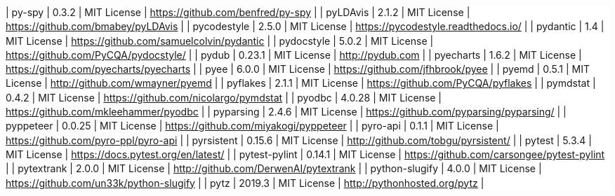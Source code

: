 | py-spy                            | 0.3.2        | MIT License                                                                                                                                    | https://github.com/benfred/py-spy                                          |
| pyLDAvis                          | 2.1.2        | MIT License                                                                                                                                    | https://github.com/bmabey/pyLDAvis                                         |
| pycodestyle                       | 2.5.0        | MIT License                                                                                                                                    | https://pycodestyle.readthedocs.io/                                        |
| pydantic                          | 1.4          | MIT License                                                                                                                                    | https://github.com/samuelcolvin/pydantic                                   |
| pydocstyle                        | 5.0.2        | MIT License                                                                                                                                    | https://github.com/PyCQA/pydocstyle/                                       |
| pydub                             | 0.23.1       | MIT License                                                                                                                                    | http://pydub.com                                                           |
| pyecharts                         | 1.6.2        | MIT License                                                                                                                                    | https://github.com/pyecharts/pyecharts                                     |
| pyee                              | 6.0.0        | MIT License                                                                                                                                    | https://github.com/jfhbrook/pyee                                           |
| pyemd                             | 0.5.1        | MIT License                                                                                                                                    | http://github.com/wmayner/pyemd                                            |
| pyflakes                          | 2.1.1        | MIT License                                                                                                                                    | https://github.com/PyCQA/pyflakes                                          |
| pymdstat                          | 0.4.2        | MIT License                                                                                                                                    | https://github.com/nicolargo/pymdstat                                      |
| pyodbc                            | 4.0.28       | MIT License                                                                                                                                    | https://github.com/mkleehammer/pyodbc                                      |
| pyparsing                         | 2.4.6        | MIT License                                                                                                                                    | https://github.com/pyparsing/pyparsing/                                    |
| pyppeteer                         | 0.0.25       | MIT License                                                                                                                                    | https://github.com/miyakogi/pyppeteer                                      |
| pyro-api                          | 0.1.1        | MIT License                                                                                                                                    | https://github.com/pyro-ppl/pyro-api                                       |
| pyrsistent                        | 0.15.6       | MIT License                                                                                                                                    | http://github.com/tobgu/pyrsistent/                                        |
| pytest                            | 5.3.4        | MIT License                                                                                                                                    | https://docs.pytest.org/en/latest/                                         |
| pytest-pylint                     | 0.14.1       | MIT License                                                                                                                                    | https://github.com/carsongee/pytest-pylint                                 |
| pytextrank                        | 2.0.0        | MIT License                                                                                                                                    | http://github.com/DerwenAI/pytextrank                                      |
| python-slugify                    | 4.0.0        | MIT License                                                                                                                                    | https://github.com/un33k/python-slugify                                    |
| pytz                              | 2019.3       | MIT License                                                                                                                                    | http://pythonhosted.org/pytz                                               |
